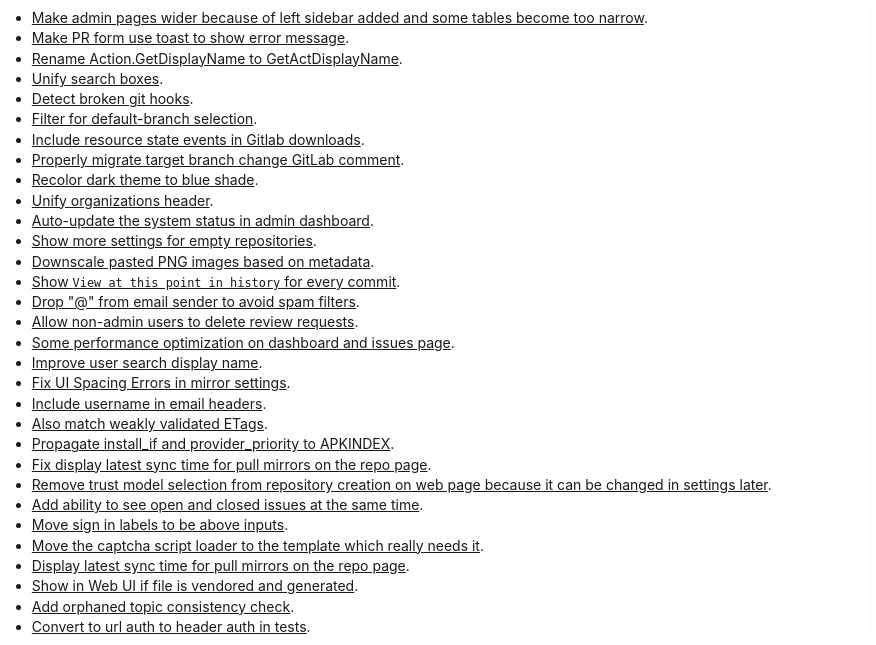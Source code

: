   * [Make admin pages wider because of left sidebar added and some tables become too narrow](https://codeberg.org/forgejo/forgejo/commit/145bebc829c03cbb078e518d7364d27bcf60d96c).
  * [Make PR form use toast to show error message](https://codeberg.org/forgejo/forgejo/commit/221a28436a080447f429fa2089d264e56f4980e2).
  * [Rename Action.GetDisplayName to GetActDisplayName](https://codeberg.org/forgejo/forgejo/commit/be9189eddc84e942710b16b1c8c54c10aad01b63).
  * [Unify search boxes](https://codeberg.org/forgejo/forgejo/commit/847f03b6a65ee251bf764f54f6114737346a43b6).
  * [Detect broken git hooks](https://codeberg.org/forgejo/forgejo/commit/963df8290784d82385f7e8ad9f5c9abfd2fa2860).
  * [Filter for default-branch selection](https://codeberg.org/forgejo/forgejo/commit/1090734255d70deb9886de2c1a8bb971096223ee).
  * [Include resource state events in Gitlab downloads](https://codeberg.org/forgejo/forgejo/commit/bc7a247b9ea68643e3c59d4b4376dea097ffcc68).
  * [Properly migrate target branch change GitLab comment](https://codeberg.org/forgejo/forgejo/commit/f0acc71ba13713f07602294b4a33028125343d47).
  * [Recolor dark theme to blue shade](https://codeberg.org/forgejo/forgejo/commit/ff581d5a2415f7a3321fa6ba656ae0e972674d6c).
  * [Unify organizations header](https://codeberg.org/forgejo/forgejo/commit/4b494d341f3142c066bc5b2b3cfd50f924d64fd3).
  * [Auto-update the system status in admin dashboard](https://codeberg.org/forgejo/forgejo/commit/4f050f358a15dd51903e01b330a5419b2ac06693).
  * [Show more settings for empty repositories](https://codeberg.org/forgejo/forgejo/commit/b03af9efb275f935bb265c7f031225caaafefaff).
  * [Downscale pasted PNG images based on metadata](https://codeberg.org/forgejo/forgejo/commit/b3f2447bc4b6a7220da748cc6eb24bd5568bee7c).
  * [Show `View at this point in history` for every commit](https://codeberg.org/forgejo/forgejo/commit/27bc2b9d9597de89d2c6b68581c6729bb16a4572).
  * [Drop "@" from email sender to avoid spam filters](https://codeberg.org/forgejo/forgejo/commit/9a1d5c549cb6d32219647ea1a771b8a82d5ac89f).
  * [Allow non-admin users to delete review requests](https://codeberg.org/forgejo/forgejo/commit/77c56e29ded5665bdc09d0a568159aa7127b44b1).
  * [Some performance optimization on dashboard and issues page](https://codeberg.org/forgejo/forgejo/commit/d996c5d5179c99855e69156a034eca055e9329a4).
  * [Improve user search display name](https://codeberg.org/forgejo/forgejo/commit/c3e462921ee31536e59b37e654ed20e92a37ffe6).
  * [Fix UI Spacing Errors in mirror settings](https://codeberg.org/forgejo/forgejo/commit/64faecefe10613840709a68c1b8b708115d69d6e).
  * [Include username in email headers](https://codeberg.org/forgejo/forgejo/commit/360b3fd17c3315ad9ad9c4e6ac02eda73f48d8ae).
  * [Also match weakly validated ETags](https://codeberg.org/forgejo/forgejo/commit/28fe3db1fb0f89bcb55829ced33c1282f85f6e97).
  * [Propagate install_if and provider_priority to APKINDEX](https://codeberg.org/forgejo/forgejo/commit/2da233ad8be107de29190720f1c30199410fe0cd).
  * [Fix display latest sync time for pull mirrors on the repo page](https://codeberg.org/forgejo/forgejo/commit/4674aea25b54baf08594c54f061dee9e44190f02).
  * [Remove trust model selection from repository creation on web page because it can be changed in settings later](https://codeberg.org/forgejo/forgejo/commit/c08d263a1900aa5ee92f56af8ad1c7a2697d02e1).
  * [Add ability to see open and closed issues at the same time](https://codeberg.org/forgejo/forgejo/commit/2c3da59e275b69ebf984bb70954f42a7bcb0b49d).
  * [Move sign in labels to be above inputs](https://codeberg.org/forgejo/forgejo/commit/4af0944b2604dd2b2e413864492135faea097298).
  * [Move the captcha script loader to the template which really needs it](https://codeberg.org/forgejo/forgejo/commit/a04f8c0f81f55a8b927ce0fad8127db39396f892).
  * [Display latest sync time for pull mirrors on the repo page](https://codeberg.org/forgejo/forgejo/commit/2d343f8987025015f5b61e328cc9e45082e6d3f2).
  * [Show in Web UI if file is vendored and generated](https://codeberg.org/forgejo/forgejo/commit/7ed18566e10b298309dcc99d97447cb1932ae09a).
  * [Add orphaned topic consistency check](https://codeberg.org/forgejo/forgejo/commit/e02095c5b6e04f70ae6562f5aee169f7ee93cf7a).
  * [Convert to url auth to header auth in tests](https://codeberg.org/forgejo/forgejo/commit/838db2f8911690fa2115c6827ed73687db71bef1).